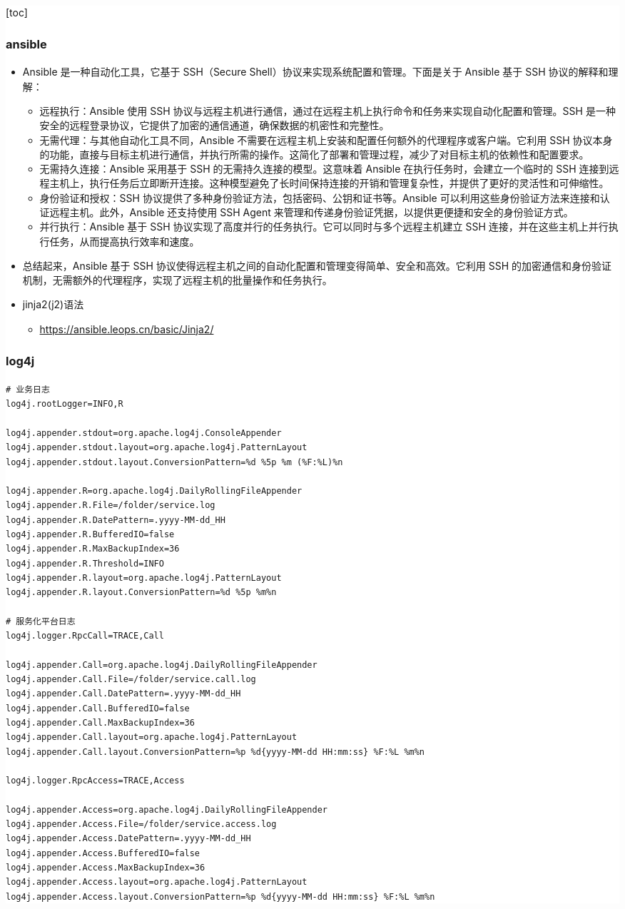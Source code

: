 [toc]

### ansible

* Ansible 是一种自动化工具，它基于 SSH（Secure Shell）协议来实现系统配置和管理。下面是关于 Ansible 基于 SSH 协议的解释和理解：
  * 远程执行：Ansible 使用 SSH 协议与远程主机进行通信，通过在远程主机上执行命令和任务来实现自动化配置和管理。SSH 是一种安全的远程登录协议，它提供了加密的通信通道，确保数据的机密性和完整性。
  * 无需代理：与其他自动化工具不同，Ansible 不需要在远程主机上安装和配置任何额外的代理程序或客户端。它利用 SSH 协议本身的功能，直接与目标主机进行通信，并执行所需的操作。这简化了部署和管理过程，减少了对目标主机的依赖性和配置要求。
  * 无需持久连接：Ansible 采用基于 SSH 的无需持久连接的模型。这意味着 Ansible 在执行任务时，会建立一个临时的 SSH 连接到远程主机上，执行任务后立即断开连接。这种模型避免了长时间保持连接的开销和管理复杂性，并提供了更好的灵活性和可伸缩性。
  * 身份验证和授权：SSH 协议提供了多种身份验证方法，包括密码、公钥和证书等。Ansible 可以利用这些身份验证方法来连接和认证远程主机。此外，Ansible 还支持使用 SSH Agent 来管理和传递身份验证凭据，以提供更便捷和安全的身份验证方式。
  * 并行执行：Ansible 基于 SSH 协议实现了高度并行的任务执行。它可以同时与多个远程主机建立 SSH 连接，并在这些主机上并行执行任务，从而提高执行效率和速度。

* 总结起来，Ansible 基于 SSH 协议使得远程主机之间的自动化配置和管理变得简单、安全和高效。它利用 SSH 的加密通信和身份验证机制，无需额外的代理程序，实现了远程主机的批量操作和任务执行。

* jinja2(j2)语法
  * https://ansible.leops.cn/basic/Jinja2/


### log4j

```properties
# 业务日志
log4j.rootLogger=INFO,R

log4j.appender.stdout=org.apache.log4j.ConsoleAppender
log4j.appender.stdout.layout=org.apache.log4j.PatternLayout
log4j.appender.stdout.layout.ConversionPattern=%d %5p %m (%F:%L)%n

log4j.appender.R=org.apache.log4j.DailyRollingFileAppender
log4j.appender.R.File=/folder/service.log
log4j.appender.R.DatePattern=.yyyy-MM-dd_HH
log4j.appender.R.BufferedIO=false
log4j.appender.R.MaxBackupIndex=36
log4j.appender.R.Threshold=INFO
log4j.appender.R.layout=org.apache.log4j.PatternLayout
log4j.appender.R.layout.ConversionPattern=%d %5p %m%n

# 服务化平台日志
log4j.logger.RpcCall=TRACE,Call

log4j.appender.Call=org.apache.log4j.DailyRollingFileAppender
log4j.appender.Call.File=/folder/service.call.log
log4j.appender.Call.DatePattern=.yyyy-MM-dd_HH
log4j.appender.Call.BufferedIO=false
log4j.appender.Call.MaxBackupIndex=36
log4j.appender.Call.layout=org.apache.log4j.PatternLayout
log4j.appender.Call.layout.ConversionPattern=%p %d{yyyy-MM-dd HH:mm:ss} %F:%L %m%n

log4j.logger.RpcAccess=TRACE,Access

log4j.appender.Access=org.apache.log4j.DailyRollingFileAppender
log4j.appender.Access.File=/folder/service.access.log
log4j.appender.Access.DatePattern=.yyyy-MM-dd_HH
log4j.appender.Access.BufferedIO=false
log4j.appender.Access.MaxBackupIndex=36
log4j.appender.Access.layout=org.apache.log4j.PatternLayout
log4j.appender.Access.layout.ConversionPattern=%p %d{yyyy-MM-dd HH:mm:ss} %F:%L %m%n
```
